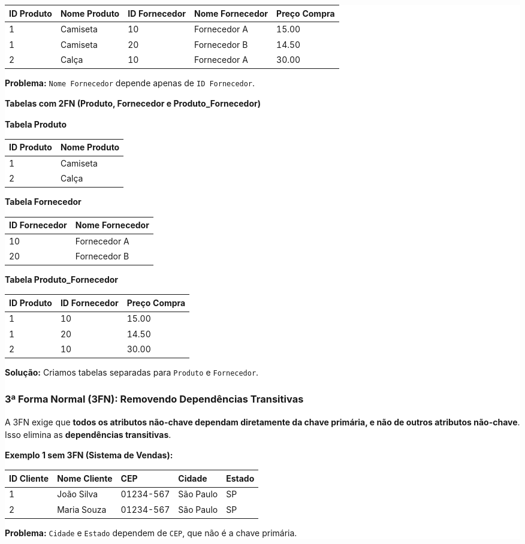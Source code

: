| ID Produto | Nome Produto | ID Fornecedor | Nome Fornecedor | Preço Compra |
| :--------- | :----------- | :------------ | :-------------- | :----------- |
| 1          | Camiseta     | 10            | Fornecedor A    | 15.00        |
| 1          | Camiseta     | 20            | Fornecedor B    | 14.50        |
| 2          | Calça        | 10            | Fornecedor A    | 30.00        |

**Problema:** `Nome Fornecedor` depende apenas de `ID Fornecedor`.

**Tabelas com 2FN (Produto, Fornecedor e Produto_Fornecedor)**

**Tabela Produto**

| ID Produto | Nome Produto |
| :--------- | :----------- |
| 1          | Camiseta     |
| 2          | Calça        |

**Tabela Fornecedor**

| ID Fornecedor | Nome Fornecedor |
| :------------ | :-------------- |
| 10            | Fornecedor A    |
| 20            | Fornecedor B    |

**Tabela Produto_Fornecedor**

| ID Produto | ID Fornecedor | Preço Compra |
| :--------- | :------------ | :----------- |
| 1          | 10            | 15.00        |
| 1          | 20            | 14.50        |
| 2          | 10            | 30.00        |

**Solução:** Criamos tabelas separadas para `Produto` e `Fornecedor`.

### 3ª Forma Normal (3FN): Removendo Dependências Transitivas

A 3FN exige que **todos os atributos não-chave dependam diretamente da chave primária, e não de outros atributos não-chave**. Isso elimina as **dependências transitivas**.

**Exemplo 1 sem 3FN (Sistema de Vendas):**

| ID Cliente | Nome Cliente | CEP         | Cidade      | Estado |
| :--------- | :----------- | :---------- | :---------- | :----- |
| 1          | João Silva    | 01234-567   | São Paulo   | SP     |
| 2          | Maria Souza   | 01234-567   | São Paulo   | SP     |

**Problema:** `Cidade` e `Estado` dependem de `CEP`, que não é a chave primária.
